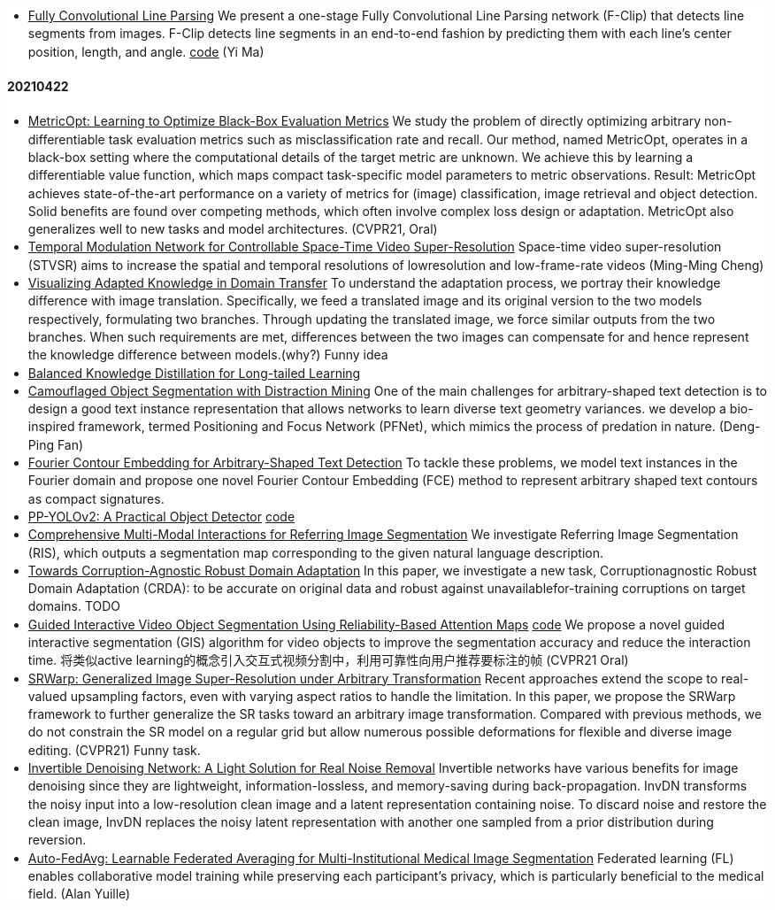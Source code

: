 * [Fully Convolutional Line Parsing](https://arxiv.org/pdf/2104.11207.pdf) We present a one-stage Fully Convolutional Line Parsing network (F-Clip) that detects line segments from images.   F-Clip detects line segments in an end-to-end fashion by predicting them with each line’s center position, length, and angle. [code](https://github.com/Delay-Xili/F-Clip) (Yi Ma)

#### 20210422
* [MetricOpt: Learning to Optimize Black-Box Evaluation Metrics](https://arxiv.org/pdf/2104.10631.pdf)  We study the problem of directly optimizing arbitrary non-differentiable task evaluation metrics such as misclassification rate and recall.  Our method, named MetricOpt, operates in a black-box setting where the computational details of the target metric are unknown. We achieve this by learning a differentiable value function, which maps compact task-specific model parameters to metric observations.   Result: MetricOpt achieves state-of-the-art performance on a variety of metrics for (image) classification, image retrieval and object detection. Solid benefits are found over competing methods, which often involve complex loss design or adaptation. MetricOpt also generalizes well to new tasks and model architectures.  (CVPR21, Oral)
* [Temporal Modulation Network for Controllable Space-Time Video Super-Resolution](https://arxiv.org/pdf/2104.10642.pdf) Space-time video super-resolution (STVSR) aims to increase the spatial and temporal resolutions of lowresolution and low-frame-rate videos  (Ming-Ming Cheng)
* [Visualizing Adapted Knowledge in Domain Transfer](https://arxiv.org/pdf/2104.10602.pdf) To understand the adaptation process, we portray their knowledge difference with image translation. Specifically, we feed a translated image and its original version to the two models respectively, formulating two branches. Through updating the translated image, we force similar outputs from the two branches. When such requirements are met, differences between the two images can compensate for and hence represent the knowledge difference between models.(why?) Funny idea
* [Balanced Knowledge Distillation for Long-tailed Learning](https://arxiv.org/pdf/2104.10510.pdf)
* [Camouflaged Object Segmentation with Distraction Mining](https://arxiv.org/pdf/2104.10475.pdf) One of the main challenges for arbitrary-shaped text detection is to design a good text instance representation that allows networks to learn diverse text geometry variances.     we develop a bio-inspired framework, termed Positioning and Focus Network (PFNet), which mimics the process of predation in nature. (Deng-Ping Fan)
* [Fourier Contour Embedding for Arbitrary-Shaped Text Detection](https://arxiv.org/pdf/2104.10442.pdf) To tackle these problems, we model text instances in the Fourier domain and propose one novel Fourier Contour Embedding (FCE) method to represent arbitrary shaped text contours as compact signatures.
* [PP-YOLOv2: A Practical Object Detector](https://arxiv.org/pdf/2104.10419.pdf) [code](https://github.com/PaddlePaddle/PaddleDetection)
* [Comprehensive Multi-Modal Interactions for Referring Image Segmentation](https://arxiv.org/pdf/2104.10412.pdf) We investigate Referring Image Segmentation (RIS), which outputs a segmentation map corresponding to the given natural language description.
* [Towards Corruption-Agnostic Robust Domain Adaptation](https://arxiv.org/pdf/2104.10376.pdf)  In this paper, we investigate a new task, Corruptionagnostic Robust Domain Adaptation (CRDA): to be accurate on original data and robust against unavailablefor-training corruptions on target domains.  TODO
* [Guided Interactive Video Object Segmentation Using Reliability-Based Attention Maps](https://arxiv.org/pdf/2104.10386.pdf) [code](https://github.com/yuk6heo/GIS-RAmap) We propose a novel guided interactive segmentation (GIS) algorithm for video objects to improve the segmentation accuracy and reduce the interaction time. 将类似active learning的概念引入交互式视频分割中，利用可靠性向用户推荐要标注的帧 (CVPR21 Oral)
* [SRWarp: Generalized Image Super-Resolution under Arbitrary Transformation](https://arxiv.org/pdf/2104.10386.pdf) Recent approaches extend the scope to real-valued upsampling factors, even with varying aspect ratios to handle the limitation. In this paper, we propose the SRWarp framework to further generalize the SR tasks toward an arbitrary image transformation.     Compared with previous methods, we do not constrain the SR model on a regular grid but allow numerous possible deformations for flexible and diverse image editing.  (CVPR21)  Funny task.
* [Invertible Denoising Network: A Light Solution for Real Noise Removal](https://arxiv.org/pdf/2104.10546.pdf)  Invertible networks have various benefits for image denoising since they are lightweight, information-lossless, and memory-saving during back-propagation.   InvDN transforms the noisy input into a low-resolution clean image and a latent representation containing noise. To discard noise and restore the clean image, InvDN replaces the noisy latent representation with another one sampled from a prior distribution during reversion.
* [Auto-FedAvg: Learnable Federated Averaging for Multi-Institutional Medical Image Segmentation](https://arxiv.org/pdf/2104.10195.pdf)  Federated learning (FL) enables collaborative model training while preserving each participant’s privacy, which is particularly beneficial to the medical field.  (Alan Yuille)
